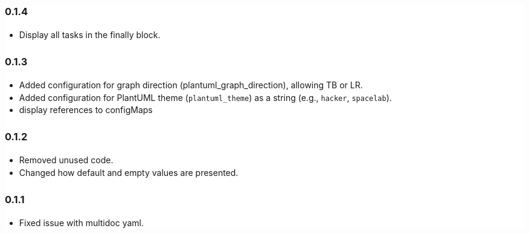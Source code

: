 ### 0.1.4
* Display all tasks in the finally block.

### 0.1.3
* Added configuration for graph direction (plantuml_graph_direction), allowing TB or LR.
* Added configuration for PlantUML theme (`plantuml_theme`) as a string (e.g., `hacker`, `spacelab`).
* display references to configMaps

### 0.1.2
* Removed unused code.
* Changed how default and empty values are presented.

### 0.1.1
* Fixed issue with multidoc yaml.

